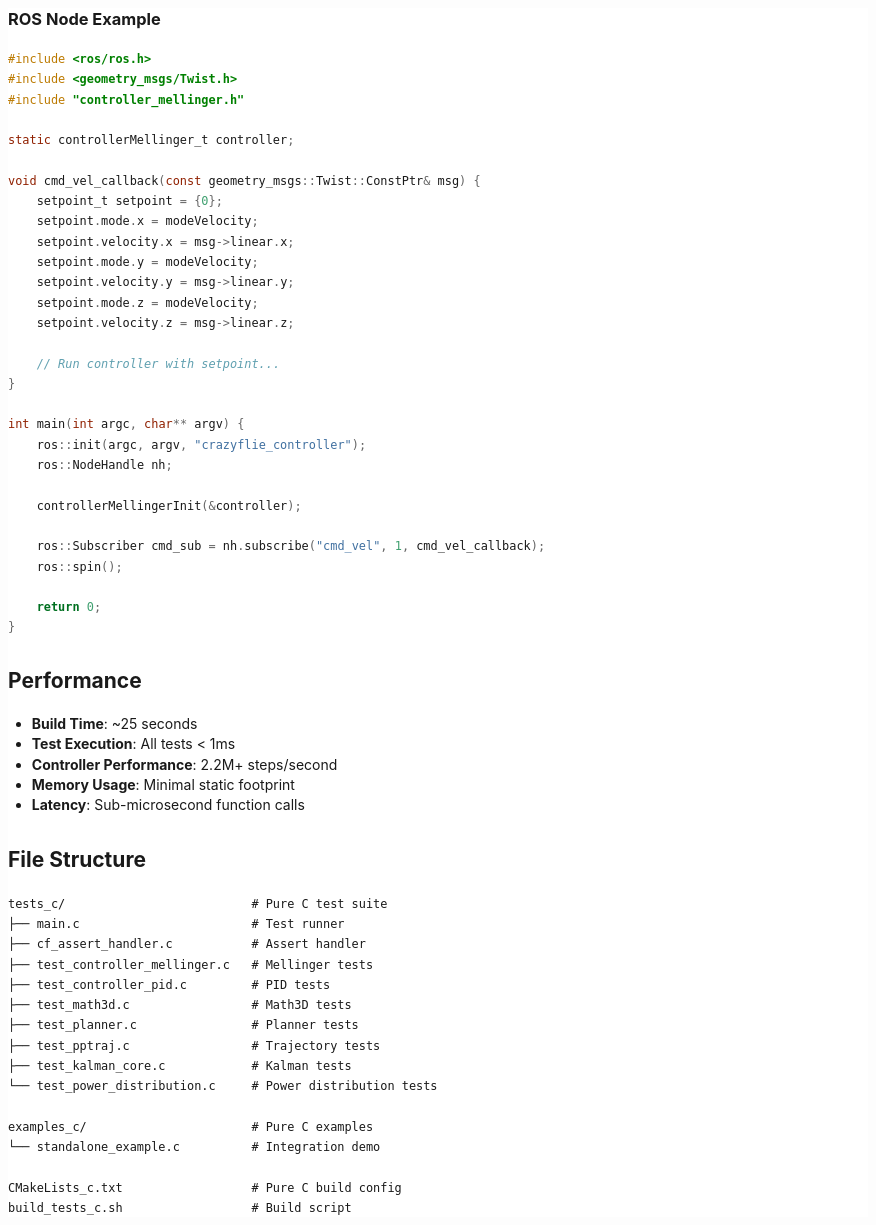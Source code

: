 ### ROS Node Example
```c
#include <ros/ros.h>
#include <geometry_msgs/Twist.h>
#include "controller_mellinger.h"

static controllerMellinger_t controller;

void cmd_vel_callback(const geometry_msgs::Twist::ConstPtr& msg) {
    setpoint_t setpoint = {0};
    setpoint.mode.x = modeVelocity;
    setpoint.velocity.x = msg->linear.x;
    setpoint.mode.y = modeVelocity;
    setpoint.velocity.y = msg->linear.y;
    setpoint.mode.z = modeVelocity;
    setpoint.velocity.z = msg->linear.z;
    
    // Run controller with setpoint...
}

int main(int argc, char** argv) {
    ros::init(argc, argv, "crazyflie_controller");
    ros::NodeHandle nh;
    
    controllerMellingerInit(&controller);
    
    ros::Subscriber cmd_sub = nh.subscribe("cmd_vel", 1, cmd_vel_callback);
    ros::spin();
    
    return 0;
}
```

## Performance

- **Build Time**: ~25 seconds
- **Test Execution**: All tests < 1ms  
- **Controller Performance**: 2.2M+ steps/second
- **Memory Usage**: Minimal static footprint
- **Latency**: Sub-microsecond function calls

## File Structure

```
tests_c/                          # Pure C test suite
├── main.c                        # Test runner
├── cf_assert_handler.c           # Assert handler
├── test_controller_mellinger.c   # Mellinger tests
├── test_controller_pid.c         # PID tests
├── test_math3d.c                 # Math3D tests
├── test_planner.c                # Planner tests
├── test_pptraj.c                 # Trajectory tests
├── test_kalman_core.c            # Kalman tests
└── test_power_distribution.c     # Power distribution tests

examples_c/                       # Pure C examples
└── standalone_example.c          # Integration demo

CMakeLists_c.txt                  # Pure C build config
build_tests_c.sh                  # Build script
```
